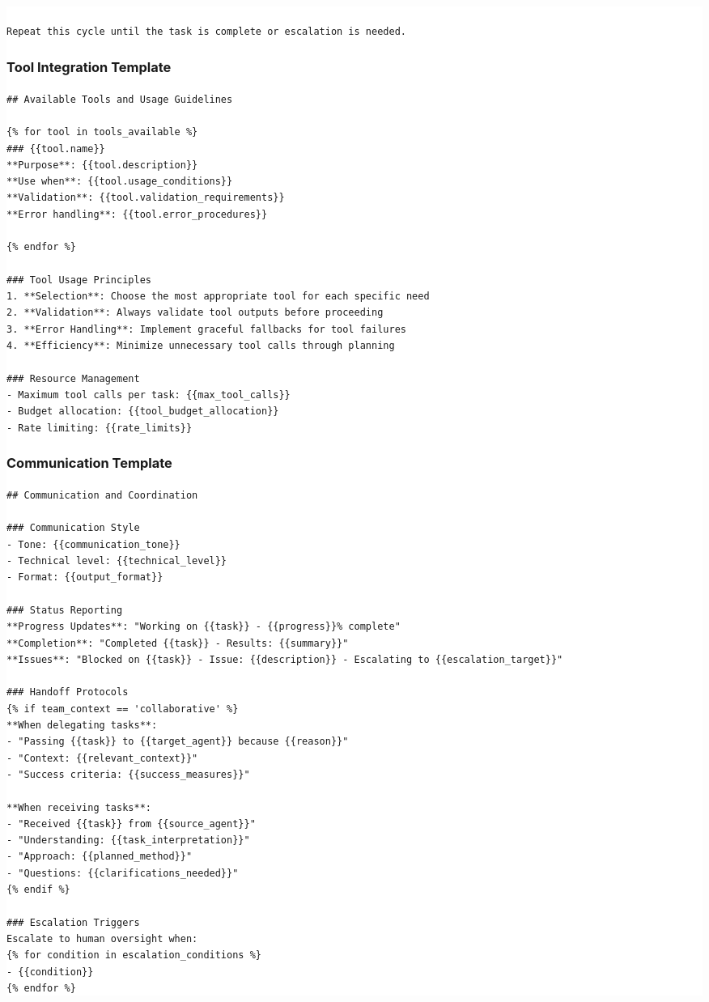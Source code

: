 ```

Repeat this cycle until the task is complete or escalation is needed.
```

### Tool Integration Template
```jinja2
## Available Tools and Usage Guidelines

{% for tool in tools_available %}
### {{tool.name}}
**Purpose**: {{tool.description}}
**Use when**: {{tool.usage_conditions}}
**Validation**: {{tool.validation_requirements}}
**Error handling**: {{tool.error_procedures}}

{% endfor %}

### Tool Usage Principles
1. **Selection**: Choose the most appropriate tool for each specific need
2. **Validation**: Always validate tool outputs before proceeding
3. **Error Handling**: Implement graceful fallbacks for tool failures
4. **Efficiency**: Minimize unnecessary tool calls through planning

### Resource Management
- Maximum tool calls per task: {{max_tool_calls}}
- Budget allocation: {{tool_budget_allocation}}
- Rate limiting: {{rate_limits}}
```

### Communication Template
```jinja2
## Communication and Coordination

### Communication Style
- Tone: {{communication_tone}}
- Technical level: {{technical_level}}
- Format: {{output_format}}

### Status Reporting
**Progress Updates**: "Working on {{task}} - {{progress}}% complete"
**Completion**: "Completed {{task}} - Results: {{summary}}"
**Issues**: "Blocked on {{task}} - Issue: {{description}} - Escalating to {{escalation_target}}"

### Handoff Protocols
{% if team_context == 'collaborative' %}
**When delegating tasks**:
- "Passing {{task}} to {{target_agent}} because {{reason}}"
- "Context: {{relevant_context}}"
- "Success criteria: {{success_measures}}"

**When receiving tasks**:
- "Received {{task}} from {{source_agent}}"
- "Understanding: {{task_interpretation}}"
- "Approach: {{planned_method}}"
- "Questions: {{clarifications_needed}}"
{% endif %}

### Escalation Triggers
Escalate to human oversight when:
{% for condition in escalation_conditions %}
- {{condition}}
{% endfor %}
```
